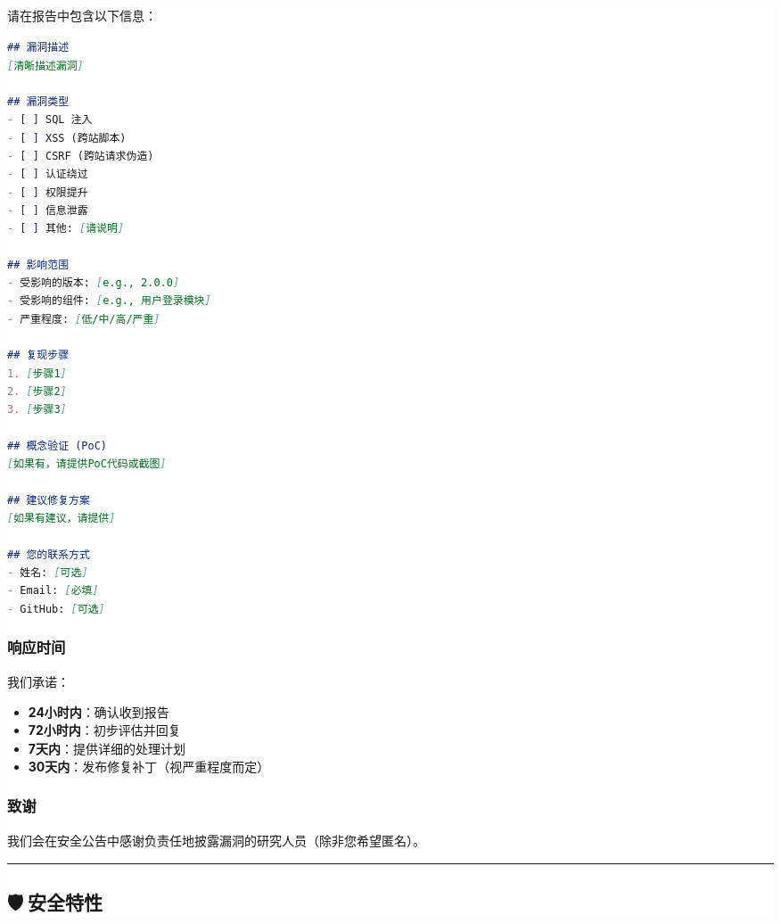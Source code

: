 请在报告中包含以下信息：

```markdown
## 漏洞描述
[清晰描述漏洞]

## 漏洞类型
- [ ] SQL 注入
- [ ] XSS (跨站脚本)
- [ ] CSRF (跨站请求伪造)
- [ ] 认证绕过
- [ ] 权限提升
- [ ] 信息泄露
- [ ] 其他: [请说明]

## 影响范围
- 受影响的版本: [e.g., 2.0.0]
- 受影响的组件: [e.g., 用户登录模块]
- 严重程度: [低/中/高/严重]

## 复现步骤
1. [步骤1]
2. [步骤2]
3. [步骤3]

## 概念验证 (PoC)
[如果有，请提供PoC代码或截图]

## 建议修复方案
[如果有建议，请提供]

## 您的联系方式
- 姓名: [可选]
- Email: [必填]
- GitHub: [可选]
```

### 响应时间

我们承诺：

- **24小时内**：确认收到报告
- **72小时内**：初步评估并回复
- **7天内**：提供详细的处理计划
- **30天内**：发布修复补丁（视严重程度而定）

### 致谢

我们会在安全公告中感谢负责任地披露漏洞的研究人员（除非您希望匿名）。

---

## 🛡️ 安全特性
